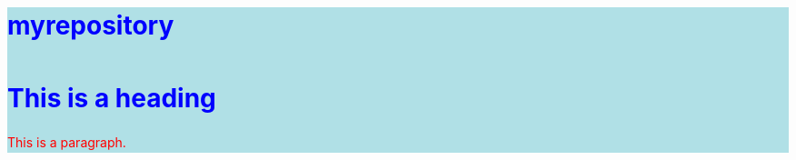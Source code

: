 # myrepository
<!DOCTYPE html>
<html>
<head>
<style>
body {background-color: powderblue;}
h1   {color: blue;}
p    {color: red;}
</style>
</head>
<body>

<h1>This is a heading</h1>
<p>This is a paragraph.</p>

</body>
</html>
